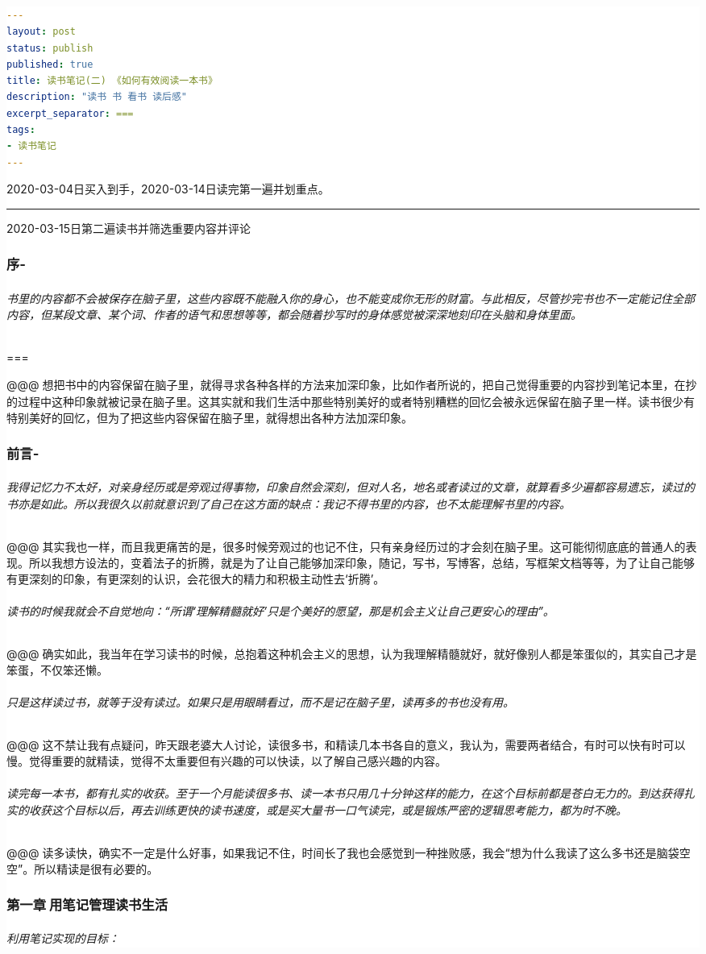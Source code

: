 ```yaml
---
layout: post
status: publish
published: true
title: 读书笔记(二) 《如何有效阅读一本书》
description: "读书 书 看书 读后感"
excerpt_separator: ===
tags:
- 读书笔记
---
```


2020-03-04日买入到手，2020-03-14日读完第一遍并划重点。

- - -

2020-03-15日第二遍读书并筛选重要内容并评论

### 序- 

###### 书里的内容都不会被保存在脑子里，这些内容既不能融入你的身心，也不能变成你无形的财富。与此相反，尽管抄完书也不一定能记住全部内容，但某段文章、某个词、作者的语气和思想等等，都会随着抄写时的身体感觉被深深地刻印在头脑和身体里面。

===

@@@ 想把书中的内容保留在脑子里，就得寻求各种各样的方法来加深印象，比如作者所说的，把自己觉得重要的内容抄到笔记本里，在抄的过程中这种印象就被记录在脑子里。这其实就和我们生活中那些特别美好的或者特别糟糕的回忆会被永远保留在脑子里一样。读书很少有特别美好的回忆，但为了把这些内容保留在脑子里，就得想出各种方法加深印象。

### 前言- 

###### 我得记忆力不太好，对亲身经历或是旁观过得事物，印象自然会深刻，但对人名，地名或者读过的文章，就算看多少遍都容易遗忘，读过的书亦是如此。所以我很久以前就意识到了自己在这方面的缺点：我记不得书里的内容，也不太能理解书里的内容。

@@@ 其实我也一样，而且我更痛苦的是，很多时候旁观过的也记不住，只有亲身经历过的才会刻在脑子里。这可能彻彻底底的普通人的表现。所以我想方设法的，变着法子的折腾，就是为了让自己能够加深印象，随记，写书，写博客，总结，写框架文档等等，为了让自己能够有更深刻的印象，有更深刻的认识，会花很大的精力和积极主动性去‘折腾’。


###### 读书的时候我就会不自觉地向：“所谓‘理解精髓就好’只是个美好的愿望，那是机会主义让自己更安心的理由”。

@@@ 确实如此，我当年在学习读书的时候，总抱着这种机会主义的思想，认为我理解精髓就好，就好像别人都是笨蛋似的，其实自己才是笨蛋，不仅笨还懒。

###### 只是这样读过书，就等于没有读过。如果只是用眼睛看过，而不是记在脑子里，读再多的书也没有用。

@@@ 这不禁让我有点疑问，昨天跟老婆大人讨论，读很多书，和精读几本书各自的意义，我认为，需要两者结合，有时可以快有时可以慢。觉得重要的就精读，觉得不太重要但有兴趣的可以快读，以了解自己感兴趣的内容。

###### 读完每一本书，都有扎实的收获。至于一个月能读很多书、读一本书只用几十分钟这样的能力，在这个目标前都是苍白无力的。到达获得扎实的收获这个目标以后，再去训练更快的读书速度，或是买大量书一口气读完，或是锻炼严密的逻辑思考能力，都为时不晚。

@@@ 读多读快，确实不一定是什么好事，如果我记不住，时间长了我也会感觉到一种挫败感，我会“想为什么我读了这么多书还是脑袋空空”。所以精读是很有必要的。


### 第一章 用笔记管理读书生活

###### 利用笔记实现的目标：
